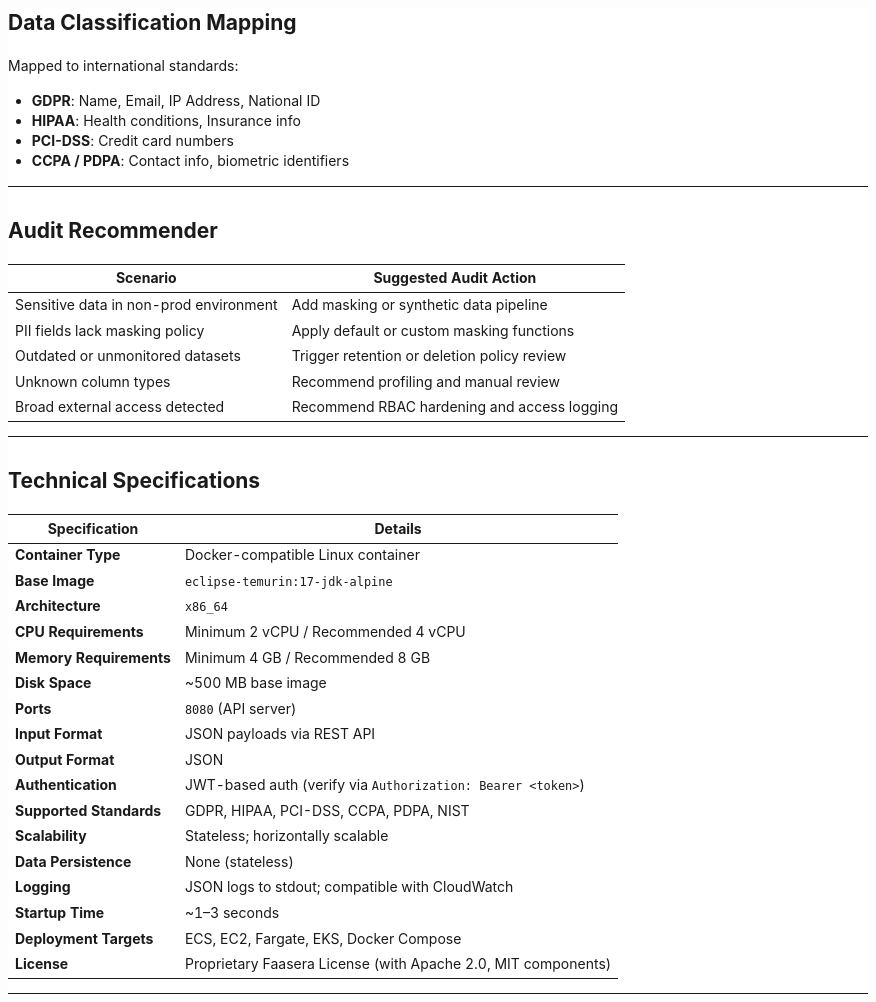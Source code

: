 
## Data Classification Mapping

Mapped to international standards:

- **GDPR**: Name, Email, IP Address, National ID
- **HIPAA**: Health conditions, Insurance info
- **PCI-DSS**: Credit card numbers
- **CCPA / PDPA**: Contact info, biometric identifiers

---

## Audit Recommender

| Scenario                               | Suggested Audit Action                      |
|----------------------------------------|---------------------------------------------|
| Sensitive data in non-prod environment | Add masking or synthetic data pipeline      |
| PII fields lack masking policy         | Apply default or custom masking functions   |
| Outdated or unmonitored datasets       | Trigger retention or deletion policy review |
| Unknown column types                   | Recommend profiling and manual review       |
| Broad external access detected         | Recommend RBAC hardening and access logging |

---

## Technical Specifications

| **Specification**       | **Details**                                                   |
|-------------------------|---------------------------------------------------------------|
| **Container Type**      | Docker-compatible Linux container                             |
| **Base Image**          | `eclipse-temurin:17-jdk-alpine`                               |
| **Architecture**        | `x86_64`                                                      |
| **CPU Requirements**    | Minimum 2 vCPU / Recommended 4 vCPU                           |
| **Memory Requirements** | Minimum 4 GB / Recommended 8 GB                               |
| **Disk Space**          | ~500 MB base image                                            |
| **Ports**               | `8080` (API server)                                           |
| **Input Format**        | JSON payloads via REST API                                    |
| **Output Format**       | JSON                                                          |
| **Authentication**      | JWT-based auth (verify via `Authorization: Bearer <token>`)   |
| **Supported Standards** | GDPR, HIPAA, PCI-DSS, CCPA, PDPA, NIST                        |
| **Scalability**         | Stateless; horizontally scalable                              |
| **Data Persistence**    | None (stateless)                                              |
| **Logging**             | JSON logs to stdout; compatible with CloudWatch               |
| **Startup Time**        | ~1–3 seconds                                                  |
| **Deployment Targets**  | ECS, EC2, Fargate, EKS, Docker Compose                        |
| **License**             | Proprietary Faasera License (with Apache 2.0, MIT components) |

---